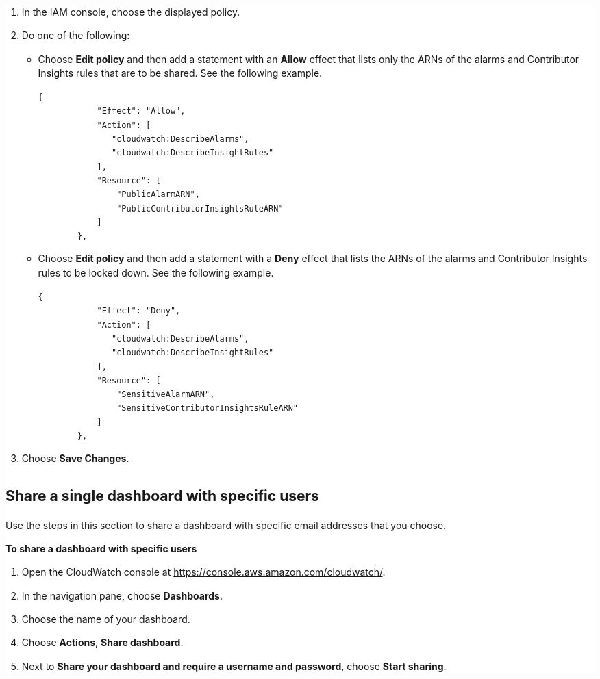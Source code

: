 1. In the IAM console, choose the displayed policy\. 

1. Do one of the following:
   + Choose **Edit policy** and then add a statement with an **Allow** effect that lists only the ARNs of the alarms and Contributor Insights rules that are to be shared\. See the following example\.

     ```
     {
                 "Effect": "Allow",
                 "Action": [ 
                    "cloudwatch:DescribeAlarms", 
                    "cloudwatch:DescribeInsightRules" 
                 ],
                 "Resource": [
                     "PublicAlarmARN",
                     "PublicContributorInsightsRuleARN"
                 ]
             },
     ```
   + Choose **Edit policy** and then add a statement with a **Deny** effect that lists the ARNs of the alarms and Contributor Insights rules to be locked down\. See the following example\.

     ```
     {
                 "Effect": "Deny",
                 "Action": [ 
                    "cloudwatch:DescribeAlarms", 
                    "cloudwatch:DescribeInsightRules" 
                 ],
                 "Resource": [
                     "SensitiveAlarmARN",
                     "SensitiveContributorInsightsRuleARN"
                 ]
             },
     ```

1. Choose **Save Changes**\.

## Share a single dashboard with specific users<a name="share-cloudwatch-dashboard-email-addresses"></a>

Use the steps in this section to share a dashboard with specific email addresses that you choose\.

**To share a dashboard with specific users**

1. Open the CloudWatch console at [https://console\.aws\.amazon\.com/cloudwatch/](https://console.aws.amazon.com/cloudwatch/)\.

1. In the navigation pane, choose **Dashboards**\.

1. Choose the name of your dashboard\.

1. Choose **Actions**, **Share dashboard**\.

1. Next to **Share your dashboard and require a username and password**, choose **Start sharing**\.
